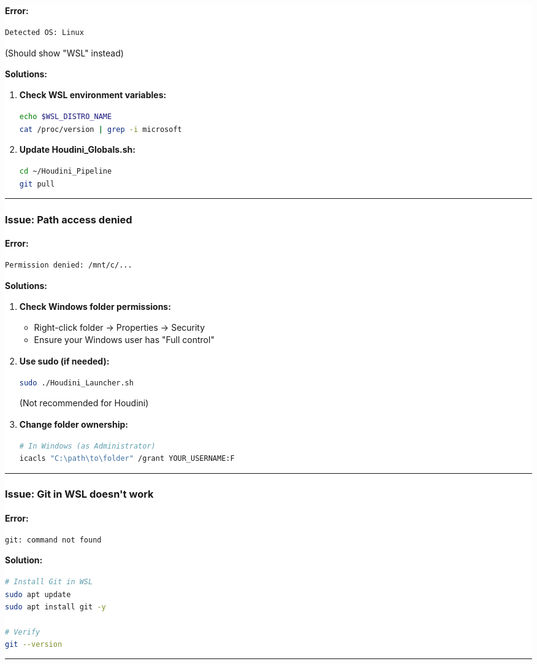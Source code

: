 **Error:**
```
Detected OS: Linux
```
(Should show "WSL" instead)

**Solutions:**

1. **Check WSL environment variables:**
   ```bash
   echo $WSL_DISTRO_NAME
   cat /proc/version | grep -i microsoft
   ```

2. **Update Houdini_Globals.sh:**
   ```bash
   cd ~/Houdini_Pipeline
   git pull
   ```

---

### Issue: Path access denied

**Error:**
```
Permission denied: /mnt/c/...
```

**Solutions:**

1. **Check Windows folder permissions:**
   - Right-click folder → Properties → Security
   - Ensure your Windows user has "Full control"

2. **Use sudo (if needed):**
   ```bash
   sudo ./Houdini_Launcher.sh
   ```
   (Not recommended for Houdini)

3. **Change folder ownership:**
   ```bash
   # In Windows (as Administrator)
   icacls "C:\path\to\folder" /grant YOUR_USERNAME:F
   ```

---

### Issue: Git in WSL doesn't work

**Error:**
```
git: command not found
```

**Solution:**

```bash
# Install Git in WSL
sudo apt update
sudo apt install git -y

# Verify
git --version
```

---